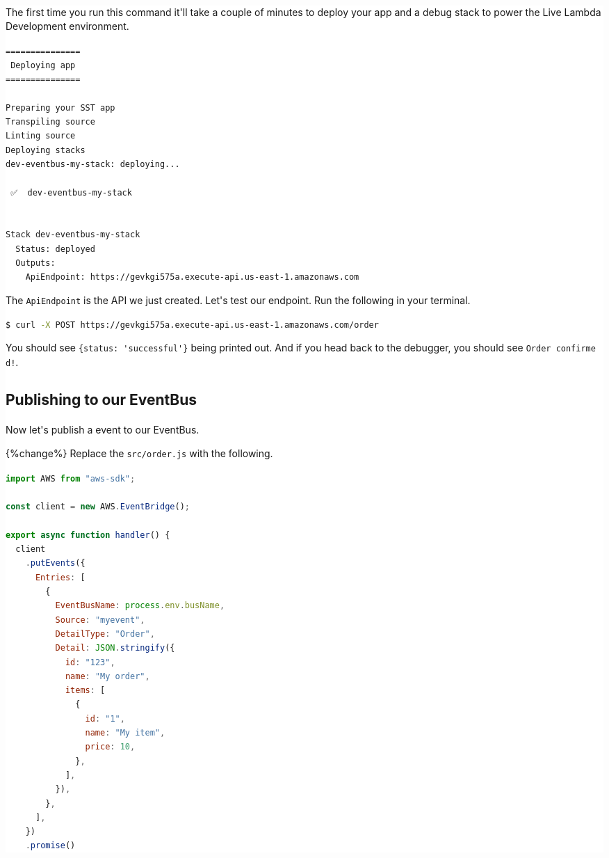 The first time you run this command it'll take a couple of minutes to deploy your app and a debug stack to power the Live Lambda Development environment.

```
===============
 Deploying app
===============

Preparing your SST app
Transpiling source
Linting source
Deploying stacks
dev-eventbus-my-stack: deploying...

 ✅  dev-eventbus-my-stack


Stack dev-eventbus-my-stack
  Status: deployed
  Outputs:
    ApiEndpoint: https://gevkgi575a.execute-api.us-east-1.amazonaws.com
```

The `ApiEndpoint` is the API we just created. Let's test our endpoint. Run the following in your terminal.

```bash
$ curl -X POST https://gevkgi575a.execute-api.us-east-1.amazonaws.com/order
```

You should see `{status: 'successful'}` being printed out. And if you head back to the debugger, you should see `Order confirmed!`.

## Publishing to our EventBus

Now let's publish a event to our EventBus.

{%change%} Replace the `src/order.js` with the following.

```js
import AWS from "aws-sdk";

const client = new AWS.EventBridge();

export async function handler() {
  client
    .putEvents({
      Entries: [
        {
          EventBusName: process.env.busName,
          Source: "myevent",
          DetailType: "Order",
          Detail: JSON.stringify({
            id: "123",
            name: "My order",
            items: [
              {
                id: "1",
                name: "My item",
                price: 10,
              },
            ],
          }),
        },
      ],
    })
    .promise()
```